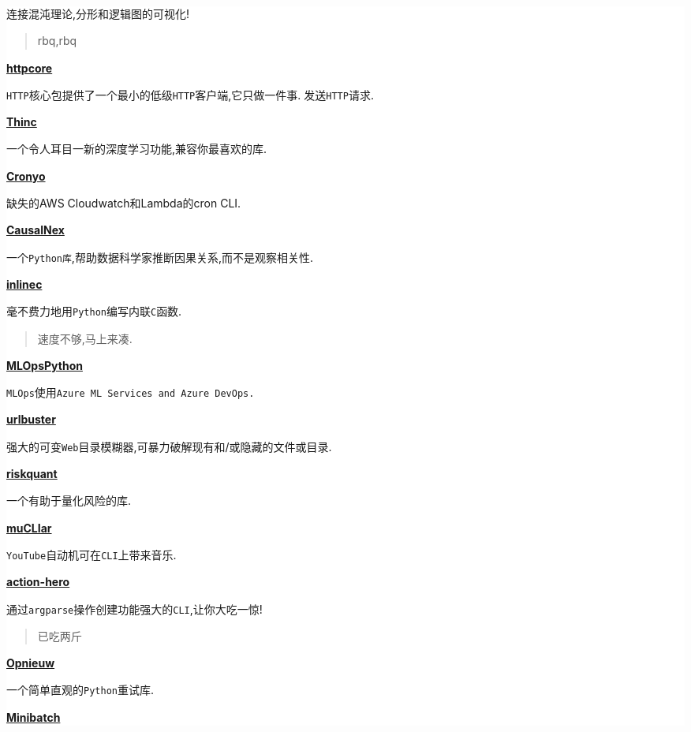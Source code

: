 连接混沌理论,分形和逻辑图的可视化!

> rbq,rbq

**[httpcore](https://github.com/encode/httpcore)**

`HTTP`核心包提供了一个最小的低级`HTTP`客户端,它只做一件事. 发送`HTTP`请求. 



**[Thinc](https://github.com/explosion/thinc)**

一个令人耳目一新的深度学习功能,兼容你最喜欢的库. 



**[Cronyo](https://github.com/cronyo/cronyo)**

缺失的AWS Cloudwatch和Lambda的cron CLI. 



**[CausalNex](https://github.com/quantumblacklabs/causalnex)**

一个`Python库`,帮助数据科学家推断因果关系,而不是观察相关性. 



**[inlinec](https://github.com/georgek42/inlinec)**

毫不费力地用`Python`编写内联`C`函数. 

> 速度不够,马上来凑. 

**[MLOpsPython](https://github.com/microsoft/MLOpsPython)**

`MLOps`使用`Azure ML Services and Azure DevOps.`



**[urlbuster](https://github.com/cytopia/urlbuster)**

强大的可变`Web`目录模糊器,可暴力破解现有和/或隐藏的文件或目录. 



**[riskquant](https://github.com/Netflix-Skunkworks/riskquant)**

一个有助于量化风险的库. 



**[muCLIar](https://github.com/aayush1205/muCLIar)**

`YouTube`自动机可在`CLI`上带来音乐. 



**[action-hero](https://github.com/kadimisetty/action-hero)**

通过`argparse`操作创建功能强大的`CLI`,让你大吃一惊!

> 已吃两斤

**[Opnieuw](https://github.com/channable/opnieuw)**

一个简单直观的`Python`重试库. 



**[Minibatch](https://github.com/omegaml/minibatch)** 

